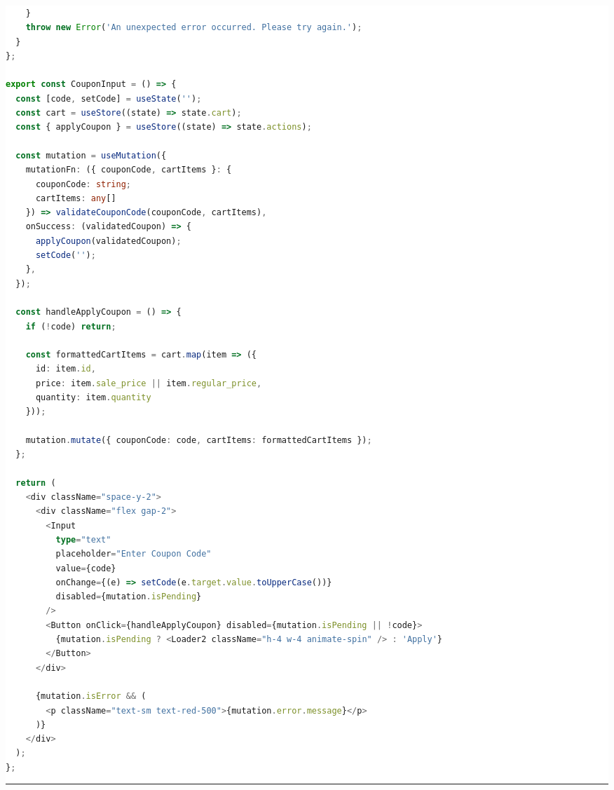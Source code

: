 ```typescript
    }
    throw new Error('An unexpected error occurred. Please try again.');
  }
};

export const CouponInput = () => {
  const [code, setCode] = useState('');
  const cart = useStore((state) => state.cart);
  const { applyCoupon } = useStore((state) => state.actions);

  const mutation = useMutation({
    mutationFn: ({ couponCode, cartItems }: { 
      couponCode: string; 
      cartItems: any[] 
    }) => validateCouponCode(couponCode, cartItems),
    onSuccess: (validatedCoupon) => {
      applyCoupon(validatedCoupon);
      setCode('');
    },
  });

  const handleApplyCoupon = () => {
    if (!code) return;
    
    const formattedCartItems = cart.map(item => ({
      id: item.id,
      price: item.sale_price || item.regular_price,
      quantity: item.quantity
    }));
    
    mutation.mutate({ couponCode: code, cartItems: formattedCartItems });
  };

  return (
    <div className="space-y-2">
      <div className="flex gap-2">
        <Input
          type="text"
          placeholder="Enter Coupon Code"
          value={code}
          onChange={(e) => setCode(e.target.value.toUpperCase())}
          disabled={mutation.isPending}
        />
        <Button onClick={handleApplyCoupon} disabled={mutation.isPending || !code}>
          {mutation.isPending ? <Loader2 className="h-4 w-4 animate-spin" /> : 'Apply'}
        </Button>
      </div>

      {mutation.isError && (
        <p className="text-sm text-red-500">{mutation.error.message}</p>
      )}
    </div>
  );
};
```

---